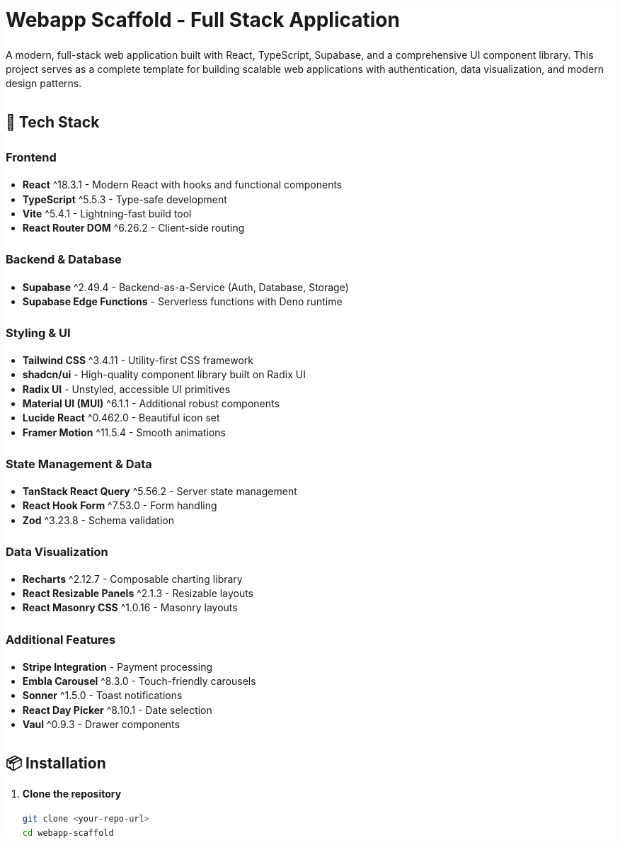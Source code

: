 # Webapp Scaffold - Full Stack Application

A modern, full-stack web application built with React, TypeScript, Supabase, and a comprehensive UI component library. This project serves as a complete template for building scalable web applications with authentication, data visualization, and modern design patterns.

## 🚀 Tech Stack

### Frontend
- **React** ^18.3.1 - Modern React with hooks and functional components
- **TypeScript** ^5.5.3 - Type-safe development
- **Vite** ^5.4.1 - Lightning-fast build tool
- **React Router DOM** ^6.26.2 - Client-side routing

### Backend & Database
- **Supabase** ^2.49.4 - Backend-as-a-Service (Auth, Database, Storage)
- **Supabase Edge Functions** - Serverless functions with Deno runtime

### Styling & UI
- **Tailwind CSS** ^3.4.11 - Utility-first CSS framework
- **shadcn/ui** - High-quality component library built on Radix UI
- **Radix UI** - Unstyled, accessible UI primitives
- **Material UI (MUI)** ^6.1.1 - Additional robust components
- **Lucide React** ^0.462.0 - Beautiful icon set
- **Framer Motion** ^11.5.4 - Smooth animations

### State Management & Data
- **TanStack React Query** ^5.56.2 - Server state management
- **React Hook Form** ^7.53.0 - Form handling
- **Zod** ^3.23.8 - Schema validation

### Data Visualization
- **Recharts** ^2.12.7 - Composable charting library
- **React Resizable Panels** ^2.1.3 - Resizable layouts
- **React Masonry CSS** ^1.0.16 - Masonry layouts

### Additional Features
- **Stripe Integration** - Payment processing
- **Embla Carousel** ^8.3.0 - Touch-friendly carousels
- **Sonner** ^1.5.0 - Toast notifications
- **React Day Picker** ^8.10.1 - Date selection
- **Vaul** ^0.9.3 - Drawer components

## 📦 Installation

1. **Clone the repository**
   ```bash
   git clone <your-repo-url>
   cd webapp-scaffold
   ```

